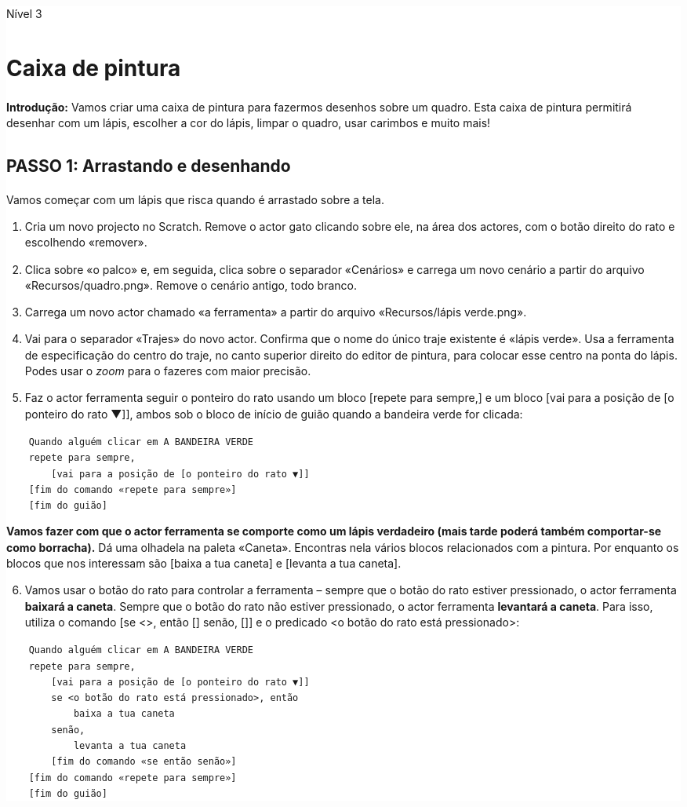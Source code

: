 Nível 3

# Caixa de pintura

__Introdução:__ Vamos criar uma caixa de pintura para fazermos desenhos sobre um
quadro. Esta caixa de pintura permitirá desenhar com um lápis, escolher a cor do
lápis, limpar o quadro, usar carimbos e muito mais!

## PASSO 1: Arrastando e desenhando

Vamos começar com um lápis que risca quando é arrastado sobre a tela.

1. Cria um novo projecto no Scratch. Remove o actor gato clicando sobre ele, na
área dos actores, com o botão direito do rato e escolhendo «remover».

2. Clica sobre «o palco» e, em seguida, clica sobre o separador «Cenários» e
carrega um novo cenário a partir do arquivo «Recursos/quadro.png». Remove o
cenário antigo, todo branco.

3. Carrega um novo actor chamado «a ferramenta» a partir do arquivo
«Recursos/lápis verde.png».

4. Vai para o separador «Trajes» do novo actor. Confirma que o nome do único
traje existente é «lápis verde». Usa a ferramenta de especificação do centro do
traje, no canto superior direito do editor de pintura, para colocar esse centro
na ponta do lápis. Podes usar o _zoom_ para o fazeres com maior precisão.

5. Faz o actor ferramenta seguir o ponteiro do rato usando um bloco [repete para
sempre,] e um bloco [vai para a posição de [o ponteiro do rato ▼]], ambos sob o
bloco de início de guião quando a bandeira verde for clicada:

```scratch
	Quando alguém clicar em A BANDEIRA VERDE
	repete para sempre,
		[vai para a posição de [o ponteiro do rato ▼]]
	[fim do comando «repete para sempre»]
	[fim do guião]
```

__Vamos fazer com que o actor ferramenta se comporte como um lápis verdadeiro
(mais tarde poderá também comportar-se como borracha).__  Dá uma olhadela na
paleta «Caneta». Encontras nela vários blocos relacionados com a pintura. Por
enquanto os blocos que nos interessam são [baixa a tua caneta] e [levanta a tua
caneta].

6. Vamos usar o botão do rato para controlar a ferramenta – sempre que o botão
do rato estiver pressionado, o actor ferramenta __baixará a caneta__. Sempre que
o botão do rato não estiver pressionado, o actor ferramenta __levantará a
caneta__. Para isso, utiliza o comando [se &lt;>, então [] senão, []] e o
predicado &lt;o botão do rato está pressionado>:

```scratch
	Quando alguém clicar em A BANDEIRA VERDE
	repete para sempre,
		[vai para a posição de [o ponteiro do rato ▼]]
		se <o botão do rato está pressionado>, então
			baixa a tua caneta
		senão,
			levanta a tua caneta
		[fim do comando «se então senão»]
	[fim do comando «repete para sempre»]
	[fim do guião]
```
